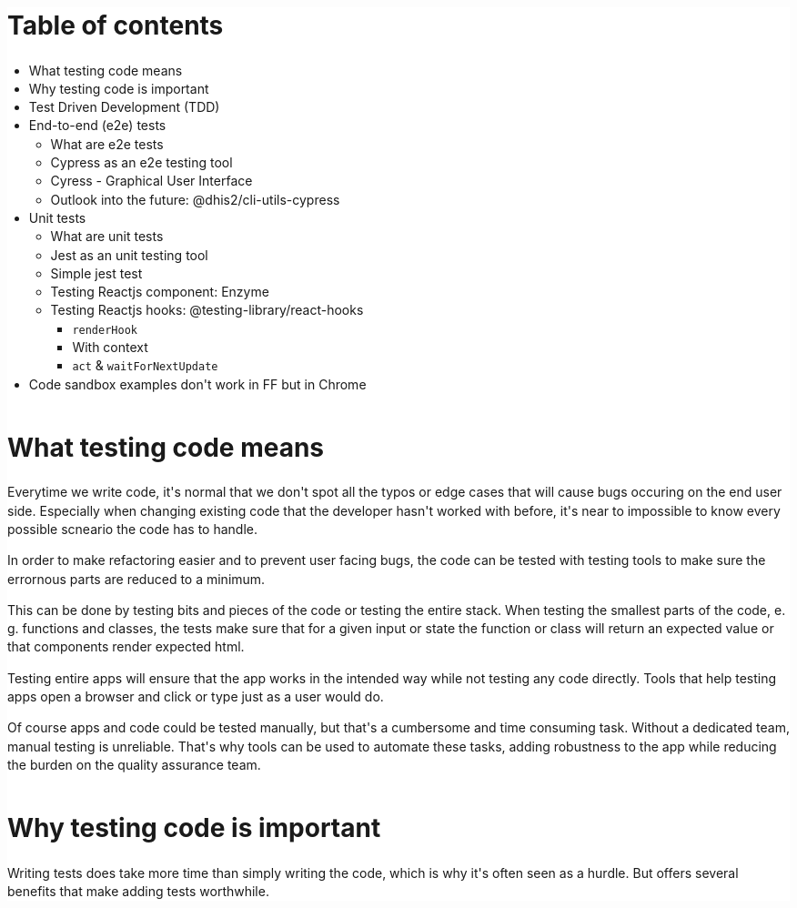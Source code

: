 # Table of contents

* What testing code means
* Why testing code is important
* Test Driven Development (TDD)
* End-to-end (e2e) tests
  * What are e2e tests
  * Cypress as an e2e testing tool
  * Cyress - Graphical User Interface
  * Outlook into the future: @dhis2/cli-utils-cypress
* Unit tests
  * What are unit tests
  * Jest as an unit testing tool
  * Simple jest test
  * Testing Reactjs component: Enzyme
  * Testing Reactjs hooks: @testing-library/react-hooks
    * `renderHook`
    * With context
    * `act` & `waitForNextUpdate`
* Code sandbox examples don't work in FF but in Chrome

# What testing code means

Everytime we write code, it's normal that we don't spot all the typos or edge
cases that will cause bugs occuring on the end user side. Especially when
changing existing code that the developer hasn't worked with before, it's near
to impossible to know every possible scneario the code has to handle.

In order to make refactoring easier and to prevent user facing bugs, the code
can be tested with testing tools to make sure the errornous parts are reduced
to a minimum.

This can be done by testing bits and pieces of the code or testing the entire
stack. When testing the smallest parts of the code, e. g. functions and
classes, the tests make sure that for a given input or state the function or
class will return an expected value or that components render expected html.

Testing entire apps will ensure that the app works in the intended way while
not testing any code directly. Tools that help testing apps open a browser and
click or type just as a user would do.

Of course apps and code could be tested manually, but that's a cumbersome and
time consuming task. Without a dedicated team, manual testing is unreliable.
That's why tools can be used to automate these tasks, adding robustness to the
app while reducing the burden on the quality assurance team.

# Why testing code is important

Writing tests does take more time than simply writing the code, which is why
it's often seen as a hurdle. But offers several benefits that make adding
tests worthwhile.
